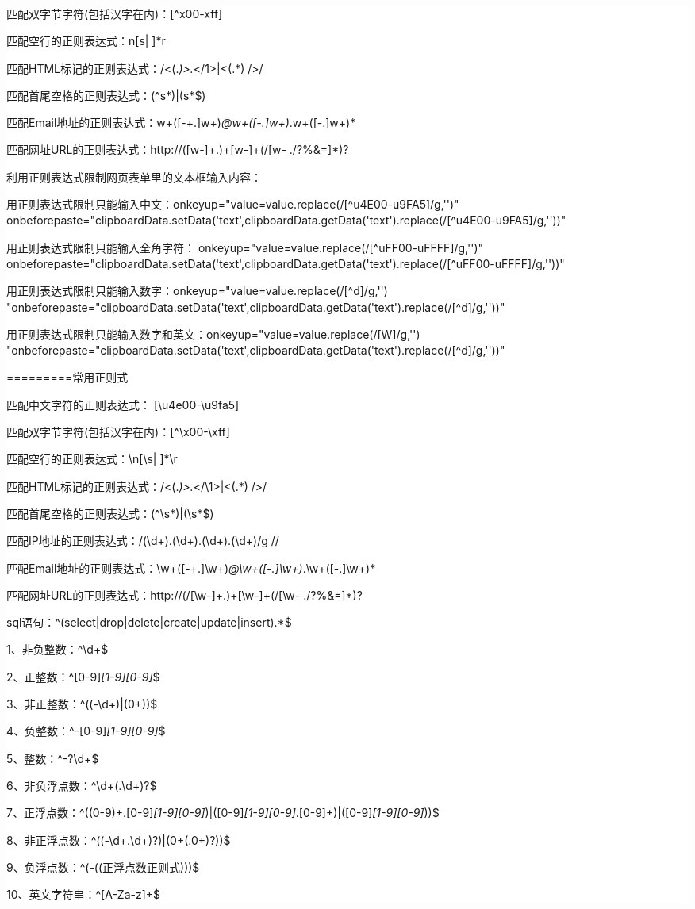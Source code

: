 匹配双字节字符(包括汉字在内)：[^x00-xff] 

 匹配空行的正则表达式：n[s| ]*r 

匹配HTML标记的正则表达式：/<(.*)>.*</1>|<(.*) />/ 

匹配首尾空格的正则表达式：(^s*)|(s*$) 

匹配Email地址的正则表达式：w+([-+.]w+)*@w+([-.]w+)*.w+([-.]w+)* 

匹配网址URL的正则表达式：http://([w-]+.)+[w-]+(/[w- ./?%&=]*)? 

利用正则表达式限制网页表单里的文本框输入内容： 

用正则表达式限制只能输入中文：onkeyup="value=value.replace(/[^u4E00-u9FA5]/g,'')" onbeforepaste="clipboardData.setData('text',clipboardData.getData('text').replace(/[^u4E00-u9FA5]/g,''))" 

用正则表达式限制只能输入全角字符： onkeyup="value=value.replace(/[^uFF00-uFFFF]/g,'')" onbeforepaste="clipboardData.setData('text',clipboardData.getData('text').replace(/[^uFF00-uFFFF]/g,''))" 

用正则表达式限制只能输入数字：onkeyup="value=value.replace(/[^d]/g,'') "onbeforepaste="clipboardData.setData('text',clipboardData.getData('text').replace(/[^d]/g,''))" 

用正则表达式限制只能输入数字和英文：onkeyup="value=value.replace(/[W]/g,'') "onbeforepaste="clipboardData.setData('text',clipboardData.getData('text').replace(/[^d]/g,''))"    

=========常用正则式 

匹配中文字符的正则表达式： [\u4e00-\u9fa5] 

匹配双字节字符(包括汉字在内)：[^\x00-\xff] 

匹配空行的正则表达式：\n[\s| ]*\r 

 匹配HTML标记的正则表达式：/<(.*)>.*<\/\1>|<(.*) \/>/ 

匹配首尾空格的正则表达式：(^\s*)|(\s*$) 

匹配IP地址的正则表达式：/(\d+)\.(\d+)\.(\d+)\.(\d+)/g // 

匹配Email地址的正则表达式：\w+([-+.]\w+)*@\w+([-.]\w+)*\.\w+([-.]\w+)* 

匹配网址URL的正则表达式：http://(/[\w-]+\.)+[\w-]+(/[\w- ./?%&=]*)? 

sql语句：^(select|drop|delete|create|update|insert).*$ 
 
1、非负整数：^\d+$ 

2、正整数：^[0-9]*[1-9][0-9]*$ 

3、非正整数：^((-\d+)|(0+))$ 

4、负整数：^-[0-9]*[1-9][0-9]*$ 

5、整数：^-?\d+$ 

6、非负浮点数：^\d+(\.\d+)?$ 

7、正浮点数：^((0-9)+\.[0-9]*[1-9][0-9]*)|([0-9]*[1-9][0-9]*\.[0-9]+)|([0-9]*[1-9][0-9]*))$ 

8、非正浮点数：^((-\d+\.\d+)?)|(0+(\.0+)?))$ 

9、负浮点数：^(-((正浮点数正则式)))$ 

10、英文字符串：^[A-Za-z]+$ 
